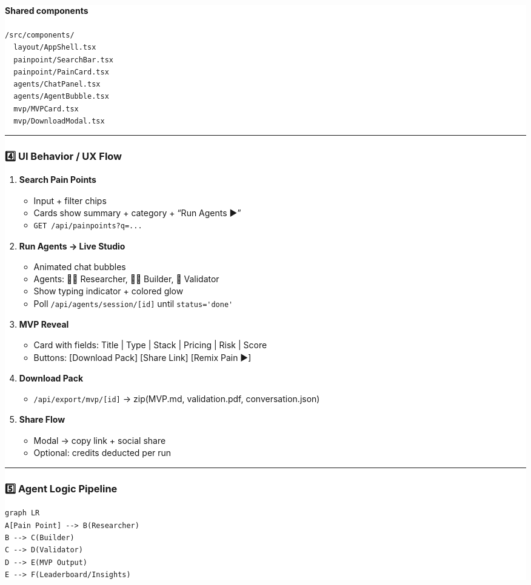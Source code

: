 #### Shared components

```
/src/components/
  layout/AppShell.tsx
  painpoint/SearchBar.tsx
  painpoint/PainCard.tsx
  agents/ChatPanel.tsx
  agents/AgentBubble.tsx
  mvp/MVPCard.tsx
  mvp/DownloadModal.tsx
```

---

### 4️⃣ UI Behavior / UX Flow

1. **Search Pain Points**

   * Input + filter chips
   * Cards show summary + category + “Run Agents ▶”
   * `GET /api/painpoints?q=...`

2. **Run Agents → Live Studio**

   * Animated chat bubbles
   * Agents: 👩‍💼 Researcher, 🧑‍💻 Builder, 🧠 Validator
   * Show typing indicator + colored glow
   * Poll `/api/agents/session/[id]` until `status='done'`

3. **MVP Reveal**

   * Card with fields: Title | Type | Stack | Pricing | Risk | Score
   * Buttons: [Download Pack] [Share Link] [Remix Pain ▶]

4. **Download Pack**

   * `/api/export/mvp/[id]` → zip(MVP.md, validation.pdf, conversation.json)

5. **Share Flow**

   * Modal → copy link + social share
   * Optional: credits deducted per run

---

### 5️⃣ Agent Logic Pipeline

```mermaid
graph LR
A[Pain Point] --> B(Researcher)
B --> C(Builder)
C --> D(Validator)
D --> E(MVP Output)
E --> F(Leaderboard/Insights)
```
